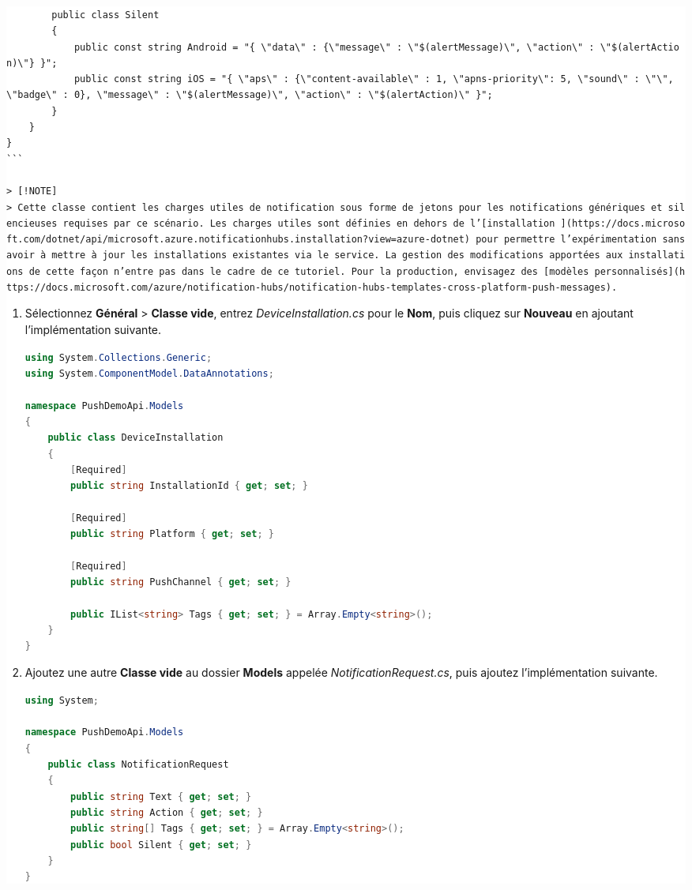             public class Silent
            {
                public const string Android = "{ \"data\" : {\"message\" : \"$(alertMessage)\", \"action\" : \"$(alertAction)\"} }";
                public const string iOS = "{ \"aps\" : {\"content-available\" : 1, \"apns-priority\": 5, \"sound\" : \"\", \"badge\" : 0}, \"message\" : \"$(alertMessage)\", \"action\" : \"$(alertAction)\" }";
            }
        }
    }
    ```

    > [!NOTE]
    > Cette classe contient les charges utiles de notification sous forme de jetons pour les notifications génériques et silencieuses requises par ce scénario. Les charges utiles sont définies en dehors de l’[installation ](https://docs.microsoft.com/dotnet/api/microsoft.azure.notificationhubs.installation?view=azure-dotnet) pour permettre l’expérimentation sans avoir à mettre à jour les installations existantes via le service. La gestion des modifications apportées aux installations de cette façon n’entre pas dans le cadre de ce tutoriel. Pour la production, envisagez des [modèles personnalisés](https://docs.microsoft.com/azure/notification-hubs/notification-hubs-templates-cross-platform-push-messages).

1. Sélectionnez **Général** > **Classe vide**, entrez *DeviceInstallation.cs* pour le **Nom**, puis cliquez sur **Nouveau** en ajoutant l’implémentation suivante.

    ```csharp
    using System.Collections.Generic;
    using System.ComponentModel.DataAnnotations;

    namespace PushDemoApi.Models
    {
        public class DeviceInstallation
        {
            [Required]
            public string InstallationId { get; set; }

            [Required]
            public string Platform { get; set; }

            [Required]
            public string PushChannel { get; set; }

            public IList<string> Tags { get; set; } = Array.Empty<string>();
        }
    }
    ```

1. Ajoutez une autre **Classe vide** au dossier **Models** appelée *NotificationRequest.cs*, puis ajoutez l’implémentation suivante.

    ```csharp
    using System;

    namespace PushDemoApi.Models
    {
        public class NotificationRequest
        {
            public string Text { get; set; }
            public string Action { get; set; }
            public string[] Tags { get; set; } = Array.Empty<string>();
            public bool Silent { get; set; }
        }
    }
    ```
